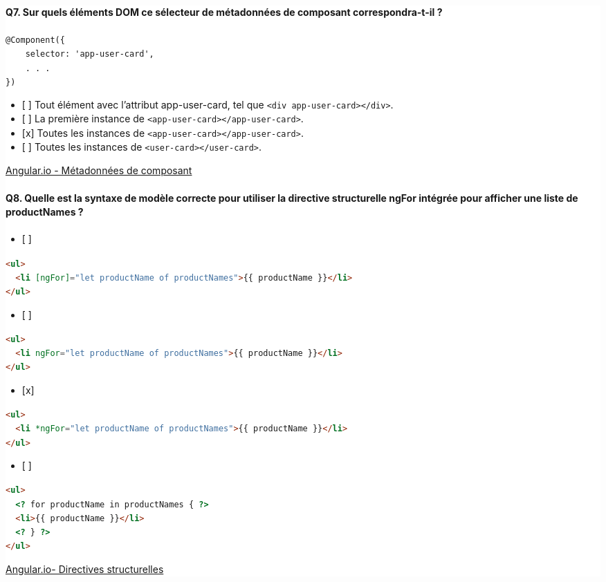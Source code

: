 #### Q7. Sur quels éléments DOM ce sélecteur de métadonnées de composant correspondra-t-il ?

```angularjs
@Component({
    selector: 'app-user-card',
    . . .
})
```

*   \[ ] Tout élément avec l’attribut app-user-card, tel que `<div app-user-card></div>`.
*   \[ ] La première instance de `<app-user-card></app-user-card>`.
*   \[x] Toutes les instances de `<app-user-card></app-user-card>`.
*   \[ ] Toutes les instances de `<user-card></user-card>`.

[Angular.io - Métadonnées de composant](https://angular.io/guide/architecture-components#component-metadata)

#### Q8. Quelle est la syntaxe de modèle correcte pour utiliser la directive structurelle ngFor intégrée pour afficher une liste de productNames ?

*   \[ ]

```html
<ul>
  <li [ngFor]="let productName of productNames">{{ productName }}</li>
</ul>
```

*   \[ ]

```html
<ul>
  <li ngFor="let productName of productNames">{{ productName }}</li>
</ul>
```

*   \[x]

```html
<ul>
  <li *ngFor="let productName of productNames">{{ productName }}</li>
</ul>
```

*   \[ ]

```html
<ul>
  <? for productName in productNames { ?>
  <li>{{ productName }}</li>
  <? } ?>
</ul>
```

[Angular.io- Directives structurelles](https://angular.io/guide/built-in-directives#listing-items-with-ngfor)

